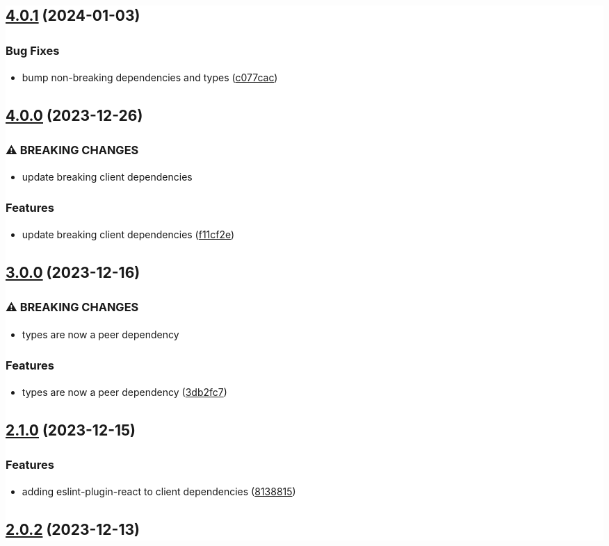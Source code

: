 ## [4.0.1](https://github.com/aversini/dev-dependencies/compare/dev-dependencies-client-v4.0.0...dev-dependencies-client-v4.0.1) (2024-01-03)


### Bug Fixes

* bump non-breaking dependencies and types ([c077cac](https://github.com/aversini/dev-dependencies/commit/c077caca0f7600a9c0c0093b7aa5b36a50cb9e8a))

## [4.0.0](https://github.com/aversini/dev-dependencies/compare/dev-dependencies-client-v3.0.0...dev-dependencies-client-v4.0.0) (2023-12-26)


### ⚠ BREAKING CHANGES

* update breaking client dependencies

### Features

* update breaking client dependencies ([f11cf2e](https://github.com/aversini/dev-dependencies/commit/f11cf2ed70bb6ec64c265374f08ec9f87a5030ea))

## [3.0.0](https://github.com/aversini/dev-dependencies/compare/dev-dependencies-client-v2.1.0...dev-dependencies-client-v3.0.0) (2023-12-16)


### ⚠ BREAKING CHANGES

* types are now a peer dependency

### Features

* types are now a peer dependency ([3db2fc7](https://github.com/aversini/dev-dependencies/commit/3db2fc73b93b93284f6d34f374e3754f0b1237ea))

## [2.1.0](https://github.com/aversini/dev-dependencies/compare/dev-dependencies-client-v2.0.2...dev-dependencies-client-v2.1.0) (2023-12-15)


### Features

* adding eslint-plugin-react to client dependencies ([8138815](https://github.com/aversini/dev-dependencies/commit/813881510186d1a04ce834c53e3fe36130c14308))

## [2.0.2](https://github.com/aversini/dev-dependencies/compare/dev-dependencies-client-v2.0.1...dev-dependencies-client-v2.0.2) (2023-12-13)
